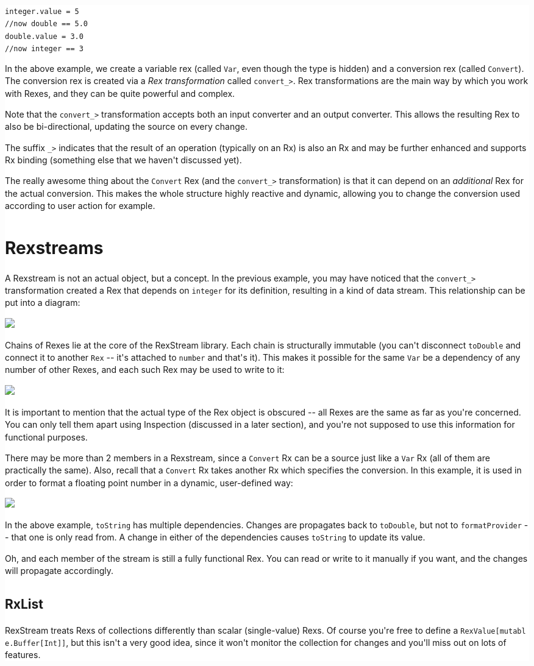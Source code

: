 	integer.value = 5
    //now double == 5.0
    double.value = 3.0
    //now integer == 3


In the above example, we create a variable rex (called `Var`, even though the type is hidden) and a conversion rex (called `Convert`). The conversion rex is created via a *Rex transformation* called `convert_>`. Rex transformations are the main way by which you work with Rexes, and they can be quite powerful and complex. 
	
Note that the `convert_>` transformation accepts both an input converter and an output converter. This allows the resulting Rex to also be bi-directional, updating the source on every change.

The suffix `_>` indicates that the result of an operation (typically on an Rx) is also an Rx and may be further enhanced and supports Rx binding (something else that we haven't discussed yet).

The really awesome thing about the `Convert` Rex (and the `convert_>` transformation) is that it can depend on an *additional* Rex for the actual conversion. This makes the whole structure highly reactive and dynamic, allowing you to change the conversion used according to user action for example.

# Rexstreams
A Rexstream is not an actual object, but a concept. In the previous example, you may have noticed that the `convert_>` transformation created a Rex that depends on `integer` for its definition, resulting in a kind of data stream. This relationship can be put into a diagram:

![](https://i.imgur.com/P8uIfxQ.png)

Chains of Rexes lie at the core of the RexStream library. Each chain is structurally immutable (you can't disconnect `toDouble` and connect it to another `Rex` -- it's attached to `number` and that's it). This makes it possible for the same `Var` be a dependency of any number of other Rexes, and each such Rex may be used to write to it:

![](https://i.imgur.com/dKSGgqX.png)

It is important to mention that the actual type of the Rex object is obscured -- all Rexes are the same as far as you're concerned. You can only tell them apart using Inspection (discussed in a later section), and you're not supposed to use this information for functional purposes.

There may be more than 2 members in a Rexstream, since a `Convert` Rx can be a source just like a `Var` Rx (all of them are practically the same). Also, recall that a `Convert` Rx takes another Rx which specifies the conversion. In this example, it is used in order to format a floating point number in a dynamic, user-defined way:

![](http://i.imgur.com/siEAbgF.png)

In the above example, `toString` has multiple dependencies. Changes are propagates back to `toDouble`, but not to `formatProvider` -- that one is only read from. A change in either of the dependencies causes `toString` to update its value.

Oh, and each member of the stream is still a fully functional Rex. You can read or write to it manually if you want, and the changes will propagate accordingly.

## RxList
RexStream treats Rexs of collections differently than scalar (single-value) Rexs. Of course you're free to define a `RexValue[mutable.Buffer[Int]]`, but this isn't a very good idea, since it won't monitor the collection for changes and you'll miss out on lots of features.
